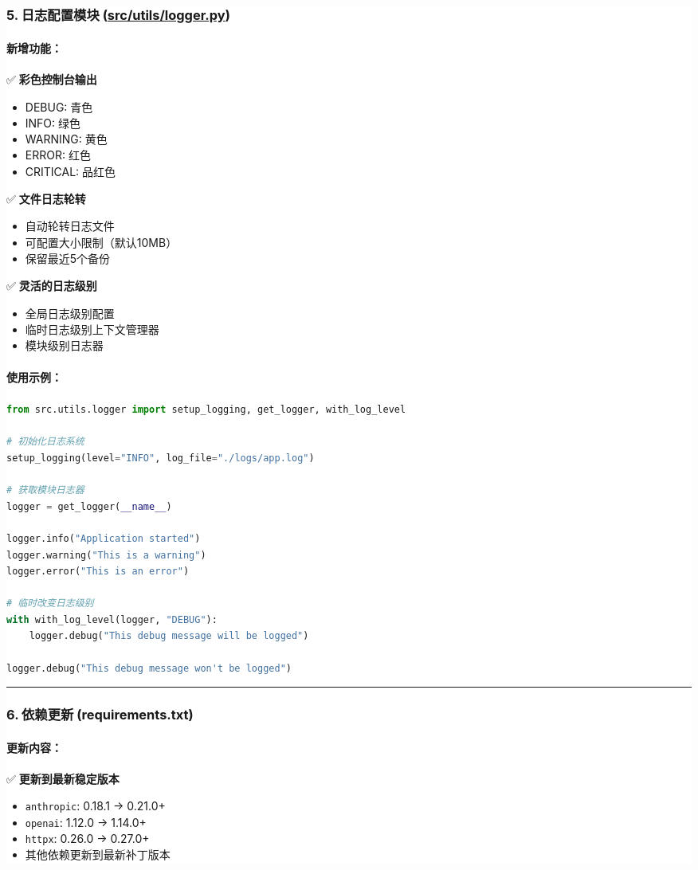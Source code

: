 
### 5. 日志配置模块 ([src/utils/logger.py](src/utils/logger.py))

#### 新增功能：
✅ **彩色控制台输出**
- DEBUG: 青色
- INFO: 绿色
- WARNING: 黄色
- ERROR: 红色
- CRITICAL: 品红色

✅ **文件日志轮转**
- 自动轮转日志文件
- 可配置大小限制（默认10MB）
- 保留最近5个备份

✅ **灵活的日志级别**
- 全局日志级别配置
- 临时日志级别上下文管理器
- 模块级别日志器

#### 使用示例：
```python
from src.utils.logger import setup_logging, get_logger, with_log_level

# 初始化日志系统
setup_logging(level="INFO", log_file="./logs/app.log")

# 获取模块日志器
logger = get_logger(__name__)

logger.info("Application started")
logger.warning("This is a warning")
logger.error("This is an error")

# 临时改变日志级别
with with_log_level(logger, "DEBUG"):
    logger.debug("This debug message will be logged")

logger.debug("This debug message won't be logged")
```

---

### 6. 依赖更新 (requirements.txt)

#### 更新内容：
✅ **更新到最新稳定版本**
- `anthropic`: 0.18.1 → 0.21.0+
- `openai`: 1.12.0 → 1.14.0+
- `httpx`: 0.26.0 → 0.27.0+
- 其他依赖更新到最新补丁版本
